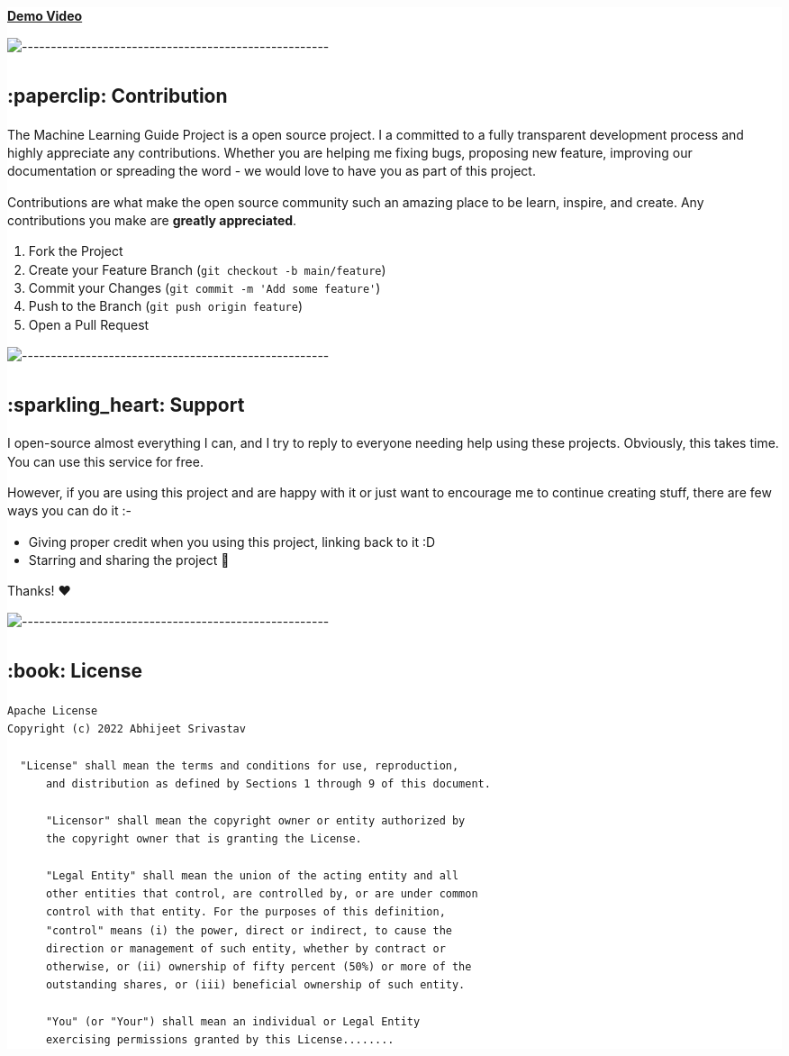 
<a href="https://drive.google.com/file/d/14HazGAvVN9XcPZuk_mXXZ9oR06NvWi5I/view?usp=sharing" target="_blank"><b>Demo Video</b></a>


![-----------------------------------------------------](assets/rgb.png)



<h2 id="contribution"> :paperclip: Contribution</h2>

The Machine Learning Guide Project is a open source project. I a committed to a fully transparent development process and highly appreciate any contributions. Whether you are helping me fixing bugs, proposing new feature, improving our documentation or spreading the word - we would love to have you as part of this project.

Contributions are what make the open source community such an amazing place to be learn, inspire, and create. Any contributions you make are **greatly appreciated**.

1. Fork the Project
2. Create your Feature Branch (`git checkout -b main/feature`)
3. Commit your Changes (`git commit -m 'Add some feature'`)
4. Push to the Branch (`git push origin feature`)
5. Open a Pull Request


![-----------------------------------------------------](assets/rgb.png)



<h2 id="support"> :sparkling_heart: Support</h2>

I open-source almost everything I can, and I try to reply to everyone needing help using these projects. Obviously,
this takes time. You can use this service for free.

However, if you are using this project and are happy with it or just want to encourage me to continue creating stuff, there are few ways you can do it :-

- Giving proper credit when you using this project, linking back to it :D
- Starring and sharing the project :rocket:
  
Thanks! :heart:


![-----------------------------------------------------](assets/rgb.png)



<h2 id="license"> :book: License</h2>


```text
Apache License 
Copyright (c) 2022 Abhijeet Srivastav
 
  "License" shall mean the terms and conditions for use, reproduction,
      and distribution as defined by Sections 1 through 9 of this document.

      "Licensor" shall mean the copyright owner or entity authorized by
      the copyright owner that is granting the License.

      "Legal Entity" shall mean the union of the acting entity and all
      other entities that control, are controlled by, or are under common
      control with that entity. For the purposes of this definition,
      "control" means (i) the power, direct or indirect, to cause the
      direction or management of such entity, whether by contract or
      otherwise, or (ii) ownership of fifty percent (50%) or more of the
      outstanding shares, or (iii) beneficial ownership of such entity.

      "You" (or "Your") shall mean an individual or Legal Entity
      exercising permissions granted by this License........
```